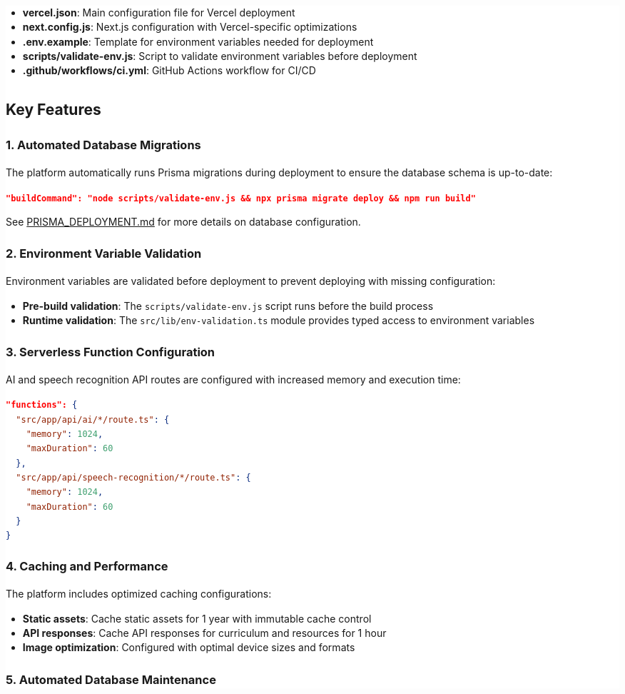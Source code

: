 - **vercel.json**: Main configuration file for Vercel deployment
- **next.config.js**: Next.js configuration with Vercel-specific optimizations
- **.env.example**: Template for environment variables needed for deployment
- **scripts/validate-env.js**: Script to validate environment variables before deployment
- **.github/workflows/ci.yml**: GitHub Actions workflow for CI/CD

## Key Features

### 1. Automated Database Migrations

The platform automatically runs Prisma migrations during deployment to ensure the database schema is up-to-date:

```json
"buildCommand": "node scripts/validate-env.js && npx prisma migrate deploy && npm run build"
```

See [PRISMA_DEPLOYMENT.md](./PRISMA_DEPLOYMENT.md) for more details on database configuration.

### 2. Environment Variable Validation

Environment variables are validated before deployment to prevent deploying with missing configuration:

- **Pre-build validation**: The `scripts/validate-env.js` script runs before the build process
- **Runtime validation**: The `src/lib/env-validation.ts` module provides typed access to environment variables

### 3. Serverless Function Configuration

AI and speech recognition API routes are configured with increased memory and execution time:

```json
"functions": {
  "src/app/api/ai/*/route.ts": {
    "memory": 1024,
    "maxDuration": 60
  },
  "src/app/api/speech-recognition/*/route.ts": {
    "memory": 1024,
    "maxDuration": 60
  }
}
```

### 4. Caching and Performance

The platform includes optimized caching configurations:

- **Static assets**: Cache static assets for 1 year with immutable cache control
- **API responses**: Cache API responses for curriculum and resources for 1 hour
- **Image optimization**: Configured with optimal device sizes and formats

### 5. Automated Database Maintenance
